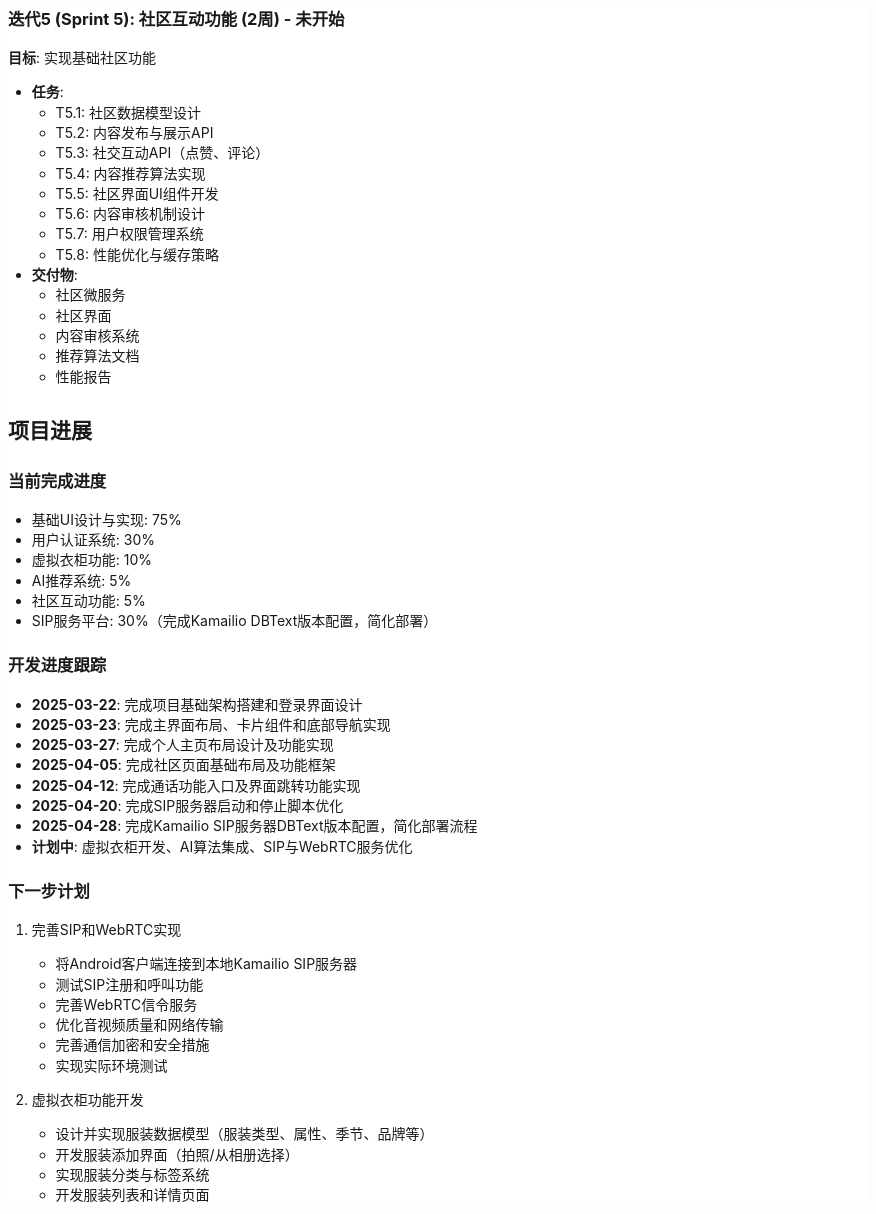 ### 迭代5 (Sprint 5): 社区互动功能 (2周) - 未开始
**目标**: 实现基础社区功能
- **任务**:
  - T5.1: 社区数据模型设计
  - T5.2: 内容发布与展示API
  - T5.3: 社交互动API（点赞、评论）
  - T5.4: 内容推荐算法实现
  - T5.5: 社区界面UI组件开发
  - T5.6: 内容审核机制设计
  - T5.7: 用户权限管理系统
  - T5.8: 性能优化与缓存策略
- **交付物**:
  - 社区微服务
  - 社区界面
  - 内容审核系统
  - 推荐算法文档
  - 性能报告

## 项目进展

### 当前完成进度
- 基础UI设计与实现: 75%
- 用户认证系统: 30%
- 虚拟衣柜功能: 10%
- AI推荐系统: 5%
- 社区互动功能: 5%
- SIP服务平台: 30%（完成Kamailio DBText版本配置，简化部署）

### 开发进度跟踪
- **2025-03-22**: 完成项目基础架构搭建和登录界面设计
- **2025-03-23**: 完成主界面布局、卡片组件和底部导航实现
- **2025-03-27**: 完成个人主页布局设计及功能实现
- **2025-04-05**: 完成社区页面基础布局及功能框架
- **2025-04-12**: 完成通话功能入口及界面跳转功能实现
- **2025-04-20**: 完成SIP服务器启动和停止脚本优化
- **2025-04-28**: 完成Kamailio SIP服务器DBText版本配置，简化部署流程
- **计划中**: 虚拟衣柜开发、AI算法集成、SIP与WebRTC服务优化

### 下一步计划 
1. 完善SIP和WebRTC实现
   - 将Android客户端连接到本地Kamailio SIP服务器
   - 测试SIP注册和呼叫功能
   - 完善WebRTC信令服务
   - 优化音视频质量和网络传输
   - 完善通信加密和安全措施
   - 实现实际环境测试

2. 虚拟衣柜功能开发
   - 设计并实现服装数据模型（服装类型、属性、季节、品牌等）
   - 开发服装添加界面（拍照/从相册选择）
   - 实现服装分类与标签系统
   - 开发服装列表和详情页面
